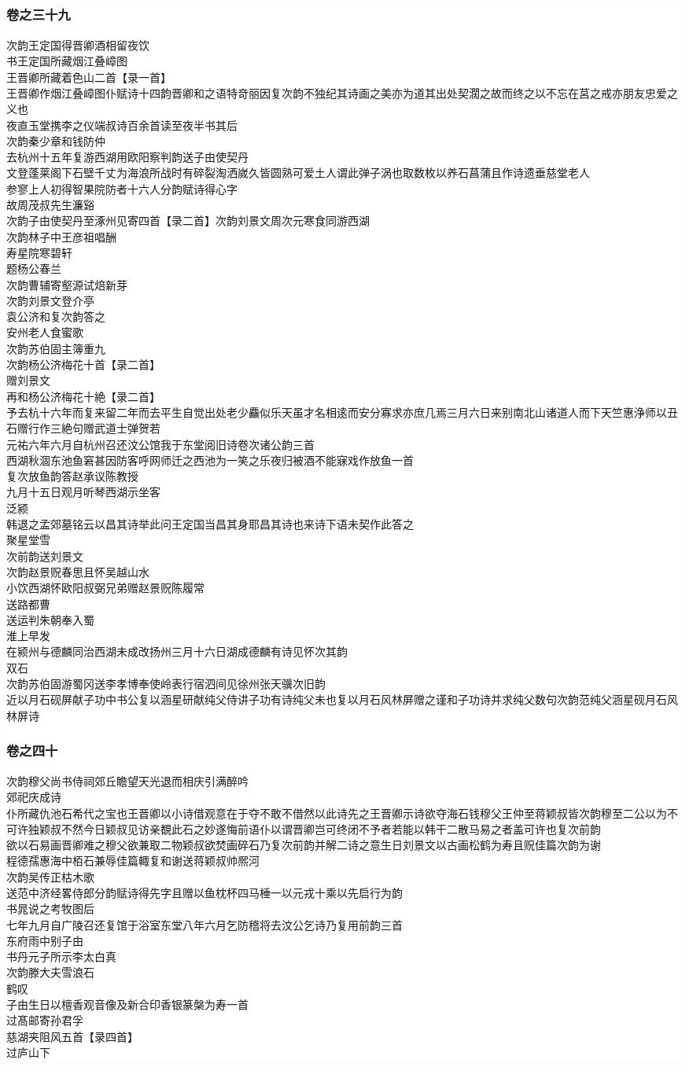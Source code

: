 ### 卷之三十九
  
次韵王定国得晋卿酒相留夜饮  
书王定国所藏烟江叠嶂图  
王晋卿所藏着色山二首【录一首】  
王晋卿作烟江叠嶂图仆赋诗十四韵晋卿和之语特竒丽因复次韵不独纪其诗画之美亦为道其出处契濶之故而终之以不忘在莒之戒亦朋友忠爱之义也  
夜直玉堂携李之仪端叔诗百余首读至夜半书其后  
次韵秦少章和钱防仲  
去杭州十五年复游西湖用欧阳察判韵送子由使契丹  
文登蓬莱阁下石壁千丈为海浪所战时有碎裂淘洒嵗久皆圆熟可爱土人谓此弹子涡也取数枚以养石菖蒲且作诗遗垂慈堂老人  
参寥上人初得智果院防者十六人分韵赋诗得心字  
故周茂叔先生濂谿  
次韵子由使契丹至涿州见寄四首【录二首】次韵刘景文周次元寒食同游西湖  
次韵林子中王彦祖唱酬  
寿星院寒碧轩  
题杨公春兰  
次韵曹辅寄壑源试焙新芽  
次韵刘景文登介亭  
袁公济和复次韵答之  
安州老人食蜜歌  
次韵苏伯固主簿重九  
次韵杨公济梅花十首【录二首】  
赠刘景文  
再和杨公济梅花十絶【录二首】  
予去杭十六年而复来留二年而去平生自觉出处老少麤似乐天虽才名相逺而安分寡求亦庶几焉三月六日来别南北山诸道人而下天竺惠浄师以丑石赠行作三絶句赠武道士弹贺若  
元祐六年六月自杭州召还汶公馆我于东堂阅旧诗卷次诸公韵三首  
西湖秋涸东池鱼窘甚因防客呼网师迁之西池为一笑之乐夜归被酒不能寐戏作放鱼一首  
复次放鱼韵答赵承议陈教授  
九月十五日观月听琴西湖示坐客  
泛颍  
韩退之孟郊墓铭云以昌其诗举此问王定国当昌其身耶昌其诗也来诗下语未契作此答之  
聚星堂雪  
次前韵送刘景文  
次韵赵景贶春思且怀吴越山水  
小饮西湖怀欧阳叔弼兄弟赠赵景贶陈履常  
送路都曹  
送运判朱朝奉入蜀  
淮上早发  
在颍州与德麟同治西湖未成改扬州三月十六日湖成德麟有诗见怀次其韵  
双石  
次韵苏伯固游蜀冈送李孝博奉使岭表行宿泗间见徐州张天骥次旧韵  
近以月石砚屏献子功中书公复以涵星研献纯父侍讲子功有诗纯父未也复以月石风林屏赠之谨和子功诗并求纯父数句次韵范纯父涵星砚月石风林屏诗  

### 卷之四十
  
次韵穆父尚书侍祠郊丘瞻望天光退而相庆引满醉吟  
郊祀庆成诗  
仆所藏仇池石希代之宝也王晋卿以小诗借观意在于夺不敢不借然以此诗先之王晋卿示诗欲夺海石钱穆父王仲至蒋颖叔皆次韵穆至二公以为不可许独颖叔不然今日颖叔见访亲覩此石之妙遂悔前语仆以谓晋卿岂可终闭不予者若能以韩干二散马易之者盖可许也复次前韵  
欲以石易画晋卿难之穆父欲兼取二物颖叔欲焚画碎石乃复次前韵并解二诗之意生日刘景文以古画松鹤为寿且贶佳篇次韵为谢  
程德孺惠海中栢石兼辱佳篇輙复和谢送蒋颖叔帅熈河  
次韵吴传正枯木歌  
送范中济经畧侍郎分韵赋诗得先字且赠以鱼枕杯四马棰一以元戎十乘以先启行为韵  
书晁说之考牧图后  
七年九月自广陵召还复馆于浴室东堂八年六月乞防稽将去汶公乞诗乃复用前韵三首  
东府雨中别子由  
书丹元子所示李太白真  
次韵滕大夫雪浪石  
鹤叹  
子由生日以檀香观音像及新合印香银篆槃为寿一首  
过髙邮寄孙君孚  
慈湖夹阻风五首【录四首】  
过庐山下  